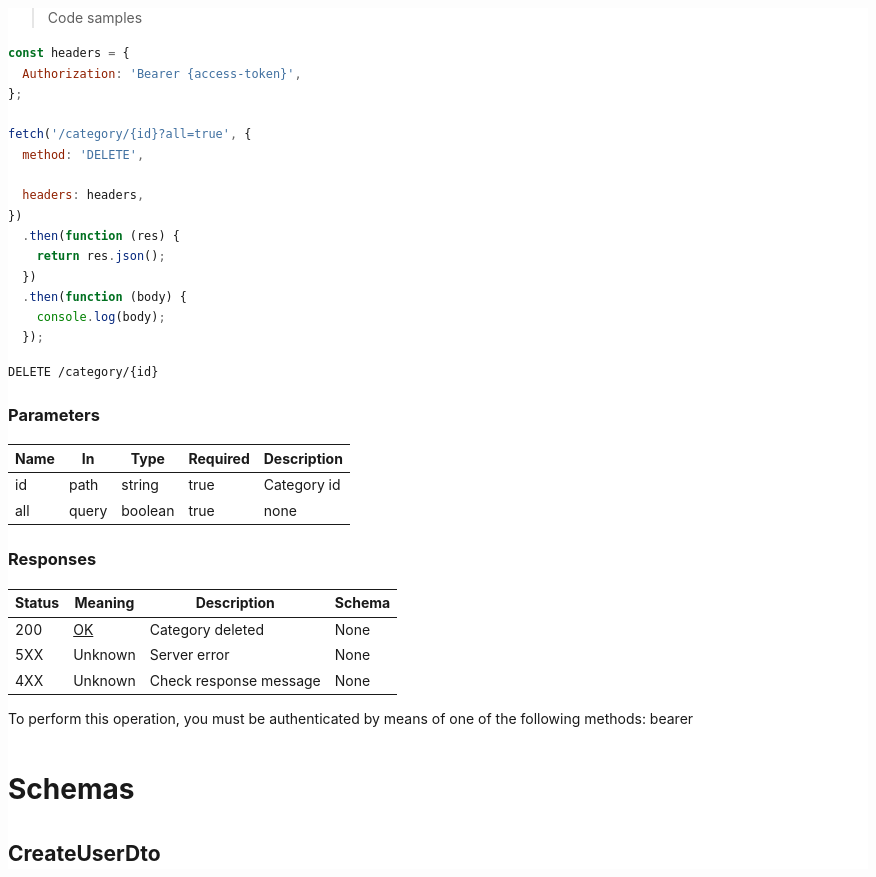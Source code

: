 > Code samples

```javascript
const headers = {
  Authorization: 'Bearer {access-token}',
};

fetch('/category/{id}?all=true', {
  method: 'DELETE',

  headers: headers,
})
  .then(function (res) {
    return res.json();
  })
  .then(function (body) {
    console.log(body);
  });
```

`DELETE /category/{id}`

<h3 id="remove-category-by-id-parameters">Parameters</h3>

| Name | In    | Type    | Required | Description |
| ---- | ----- | ------- | -------- | ----------- |
| id   | path  | string  | true     | Category id |
| all  | query | boolean | true     | none        |

<h3 id="remove-category-by-id-responses">Responses</h3>

| Status | Meaning                                                 | Description            | Schema |
| ------ | ------------------------------------------------------- | ---------------------- | ------ |
| 200    | [OK](https://tools.ietf.org/html/rfc7231#section-6.3.1) | Category deleted       | None   |
| 5XX    | Unknown                                                 | Server error           | None   |
| 4XX    | Unknown                                                 | Check response message | None   |

<aside class="warning">
To perform this operation, you must be authenticated by means of one of the following methods:
bearer
</aside>

# Schemas

<h2 id="tocS_CreateUserDto">CreateUserDto</h2>

<a id="schemacreateuserdto"></a>
<a id="schema_CreateUserDto"></a>
<a id="tocScreateuserdto"></a>
<a id="tocscreateuserdto"></a>
